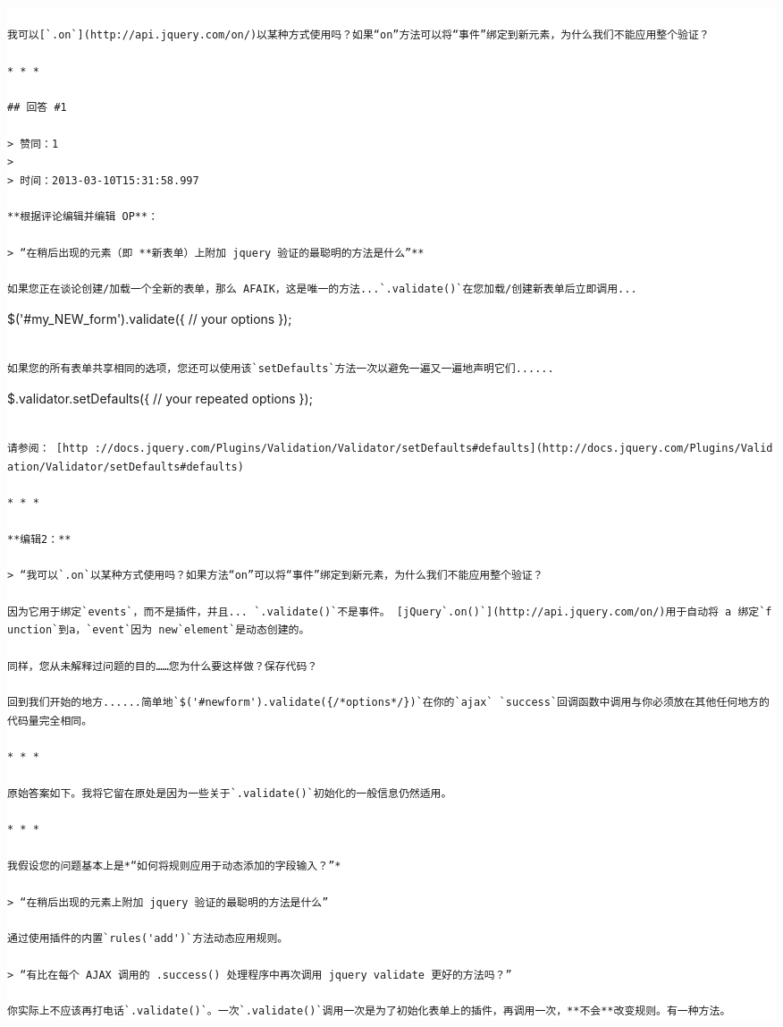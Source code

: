 ```

我可以[`.on`](http://api.jquery.com/on/)以某种方式使用吗？如果“on”方法可以将“事件”绑定到新元素，为什么我们不能应用整个验证？

* * *

## 回答 #1

> 赞同：1
> 
> 时间：2013-03-10T15:31:58.997

**根据评论编辑并编辑 OP**：

> “在稍后出现的元素（即 **新表单）上附加 jquery 验证的最聪明的方法是什么”**

如果您正在谈论创建/加载一个全新的表单，那么 AFAIK，这是唯一的方法...`.validate()`在您加载/创建新表单后立即调用...

```
$('#my_NEW_form').validate({
    // your options
}); 
```

如果您的所有表单共享相同的选项，您还可以使用该`setDefaults`方法一次以避免一遍又一遍地声明它们......

```
$.validator.setDefaults({ 
    // your repeated options
}); 
```

请参阅： [http ://docs.jquery.com/Plugins/Validation/Validator/setDefaults#defaults](http://docs.jquery.com/Plugins/Validation/Validator/setDefaults#defaults)

* * *

**编辑2：**

> “我可以`.on`以某种方式使用吗？如果方法“on”可以将“事件”绑定到新元素，为什么我们不能应用整个验证？

因为它用于绑定`events`，而不是插件，并且... `.validate()`不是事件。 [jQuery`.on()`](http://api.jquery.com/on/)用于自动将 a 绑定`function`到a，`event`因为 new`element`是动态创建的。

同样，您从未解释过问题的目的……您为什么要这样做？保存代码？

回到我们开始的地方......简单地`$('#newform').validate({/*options*/})`在你的`ajax` `success`回调函数中调用与你必须放在其他任何地方的代码量完全相同。

* * *

原始答案如下。我将它留在原处是因为一些关于`.validate()`初始化的一般信息仍然适用。

* * *

我假设您的问题基本上是*“如何将规则应用于动态添加的字段输入？”*

> “在稍后出现的元素上附加 jquery 验证的最聪明的方法是什么”

通过使用插件的内置`rules('add')`方法动态应用规则。

> “有比在每个 AJAX 调用的 .success() 处理程序中再次调用 jquery validate 更好的方法吗？”

你实际上不应该再打电话`.validate()`。一次`.validate()`调用一次是为了初始化表单上的插件，再调用一次，**不会**改变规则。有一种方法。

```